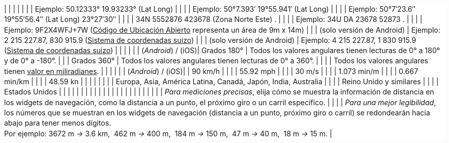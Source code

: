 |  |  |  |
| **<Translate android="true" ids="coordinates_format"/>** | <Translate android="true" ids="dd_mm_mmmm_format"/> | Ejemplo: 50.12333° 19.93233° (Lat Long) |
|          | <Translate android="true" ids="dd_mm_mmm_format"/> | Ejemplo: 50°7.393′ 19°55.941′ (Lat Long)  |
|          | <Translate android="true" ids="dd_mm_ss_format"/> | Ejemplo: 50°7′23.6″ 19°55′56.4″ (Lat Long) 23°27′30″ |
|          | <Translate android="true" ids="navigate_point_format_utm"/> | 34N 5552876 423678 (Zona Norte Este) . [<Translate android="true" ids="utm_format_descr"/>](https://en.wikipedia.org/wiki/Universal_Transverse_Mercator_coordinate_system) |
|          | <Translate android="true" ids="navigate_point_format_mgrs"/> | Ejemplo: 34U DA 23678 52873 . [<Translate android="true" ids="mgrs_format_descr"/>](https://en.wikipedia.org/wiki/Military_Grid_Reference_System)  |
|          | <Translate android="true" ids="navigate_point_format_olc"/> | Ejemplo:  9F2X4WFJ+7W ([Código de Ubicación Abierto](https://en.wikipedia.org/wiki/Open_Location_Code) representa un área de 9m x 14m)  |
|          | <Translate android="true" ids="navigate_point_format_swiss_grid"/> (solo versión de Android) | Ejemplo: 2 215 227.87, 830 915.9 ([Sistema de coordenadas suizo](https://en.wikipedia.org/wiki/Swiss_coordinate_system#:~:text=The%20Swiss%20coordinate%20system%20(or,Office%20of%20Topography%20(Swisstopo).)))  |
|          | <Translate android="true" ids="navigate_point_format_swiss_grid_plus"/> (solo versión de Android) | Ejemplo: 4 215 227.87, 1 830 915.9 ([Sistema de coordenadas suizo](https://en.wikipedia.org/wiki/Swiss_coordinate_system#:~:text=The%20Swiss%20coordinate%20system%20(or,Office%20of%20Topography%20(Swisstopo).))) |
|  |  |  |
| **<Translate android="true" ids="angular_measeurement"/>** (*Android*) / **<Translate ios="true" ids="angular_units"/>** (iOS)| Grados 180° | Todos los valores angulares tienen lecturas de 0° a 180° y de 0° a -180°.  |
|          | Grados 360° | Todos los valores angulares tienen lecturas de 0° a 360°.  |
|          | <Translate android="true" ids="shared_string_milliradians"/> | Todos los valores angulares tienen [valor en miliradianes](https://en.wikipedia.org/wiki/Milliradian).  |
|  |  |  |
| **<Translate android="true" ids="default_speed_system"/>** (*Android*) / **<Translate ios="true" ids="units_of_speed"/>** (iOS)| <Translate android="true" ids="si_kmh"/> | 90 km/h  |
|          | <Translate android="true" ids="si_mph"/> | 55.92 mph  |
|          | <Translate android="true" ids="si_m_s"/> | 30 m/s |
|          | <Translate android="true" ids="si_min_m"/> | 1.073 min/m |
|          | <Translate android="true" ids="si_min_km"/> | 0.667 min/km |
|          | <Translate android="true" ids="si_nm_h"/> | 48.59 kn |
|  |  |  |
| **<Translate android="true" ids="unit_of_volume"/>** | <Translate android="true" ids="litres"/> | Europa, Asia, América Latina, Canadá, Japón, India, Australia |
|  | <Translate android="true" ids="imperial_gallons"/> | Reino Unido y similares |
|  | <Translate android="true" ids="us_gallons"/> | Estados Unidos |
|  |  |  |
| **<Translate android="true" ids="shared_string_temperature"/>**| <Translate android="true" ids="system_default_theme"/> |  |
|  | <Translate android="true" ids="weather_temperature_celsius"/> |  |
|  | <Translate android="true" ids="weather_temperature_fahrenheit"/> |  |
|  |  |  |
| **<Translate android="true" ids="distance_during_navigation"/>** | <Translate android="true" ids="precise"/> | *Para mediciones precisas*, elija cómo se muestra la información de distancia en los widgets de navegación, como la distancia a un punto, el próximo giro o un carril específico. |
|          | <Translate android="true" ids="round_up"/> | *Para una mejor legibilidad*, los números que se muestran en los widgets de navegación (distancia a un punto, próximo giro o carril) se redondearán hacia abajo para tener menos dígitos. <br/> Por ejemplo: 3672 m *→* 3.6 km,&nbsp; 462 m *→* 400 m,&nbsp; 184 m *→* 150 m,&nbsp; 47 m *→* 40 m,&nbsp; 18 m *→* 15 m. |

